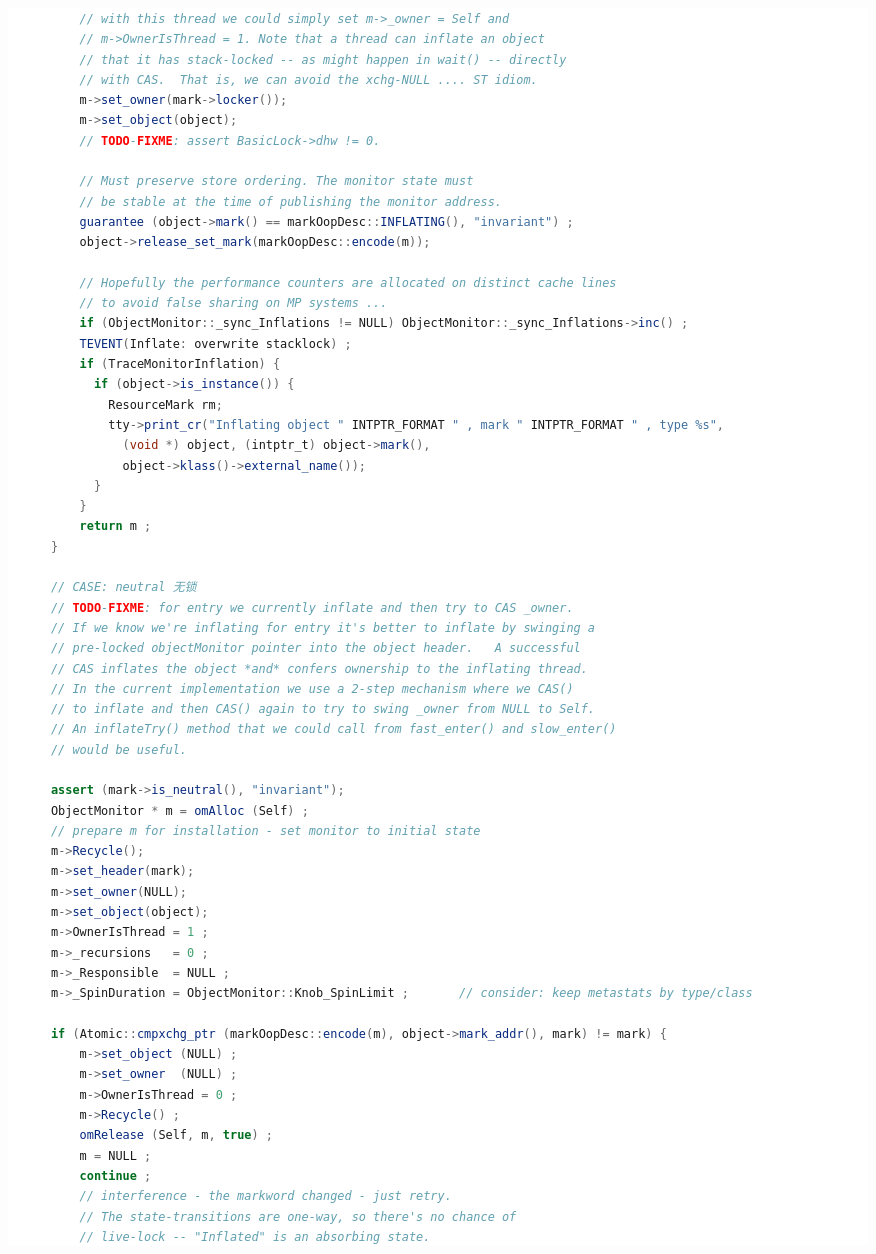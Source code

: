 ```java
          // with this thread we could simply set m->_owner = Self and
          // m->OwnerIsThread = 1. Note that a thread can inflate an object
          // that it has stack-locked -- as might happen in wait() -- directly
          // with CAS.  That is, we can avoid the xchg-NULL .... ST idiom.
          m->set_owner(mark->locker());
          m->set_object(object);
          // TODO-FIXME: assert BasicLock->dhw != 0.
  
          // Must preserve store ordering. The monitor state must
          // be stable at the time of publishing the monitor address.
          guarantee (object->mark() == markOopDesc::INFLATING(), "invariant") ;
          object->release_set_mark(markOopDesc::encode(m));
   
          // Hopefully the performance counters are allocated on distinct cache lines
          // to avoid false sharing on MP systems ...
          if (ObjectMonitor::_sync_Inflations != NULL) ObjectMonitor::_sync_Inflations->inc() ;
          TEVENT(Inflate: overwrite stacklock) ;
          if (TraceMonitorInflation) {
            if (object->is_instance()) {
              ResourceMark rm;
              tty->print_cr("Inflating object " INTPTR_FORMAT " , mark " INTPTR_FORMAT " , type %s",
                (void *) object, (intptr_t) object->mark(),
                object->klass()->external_name());
            }
          }
          return m ;
      }
   
      // CASE: neutral 无锁
      // TODO-FIXME: for entry we currently inflate and then try to CAS _owner.
      // If we know we're inflating for entry it's better to inflate by swinging a
      // pre-locked objectMonitor pointer into the object header.   A successful
      // CAS inflates the object *and* confers ownership to the inflating thread.
      // In the current implementation we use a 2-step mechanism where we CAS()
      // to inflate and then CAS() again to try to swing _owner from NULL to Self.
      // An inflateTry() method that we could call from fast_enter() and slow_enter()
      // would be useful.
  
      assert (mark->is_neutral(), "invariant");
      ObjectMonitor * m = omAlloc (Self) ;
      // prepare m for installation - set monitor to initial state
      m->Recycle();
      m->set_header(mark);
      m->set_owner(NULL);
      m->set_object(object);
      m->OwnerIsThread = 1 ;
      m->_recursions   = 0 ;
      m->_Responsible  = NULL ;
      m->_SpinDuration = ObjectMonitor::Knob_SpinLimit ;       // consider: keep metastats by type/class
   
      if (Atomic::cmpxchg_ptr (markOopDesc::encode(m), object->mark_addr(), mark) != mark) {
          m->set_object (NULL) ;
          m->set_owner  (NULL) ;
          m->OwnerIsThread = 0 ;
          m->Recycle() ;
          omRelease (Self, m, true) ;
          m = NULL ;
          continue ;
          // interference - the markword changed - just retry.
          // The state-transitions are one-way, so there's no chance of
          // live-lock -- "Inflated" is an absorbing state.
```